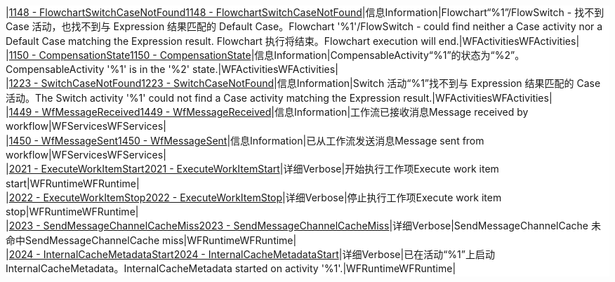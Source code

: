 |[<span data-ttu-id="a7e92-439">1148 - FlowchartSwitchCaseNotFound</span><span class="sxs-lookup"><span data-stu-id="a7e92-439">1148 - FlowchartSwitchCaseNotFound</span></span>](1148-flowchartswitchcasenotfound.md)|<span data-ttu-id="a7e92-440">信息</span><span class="sxs-lookup"><span data-stu-id="a7e92-440">Information</span></span>|<span data-ttu-id="a7e92-441">Flowchart“%1”/FlowSwitch - 找不到 Case 活动，也找不到与 Expression 结果匹配的 Default Case。</span><span class="sxs-lookup"><span data-stu-id="a7e92-441">Flowchart '%1'/FlowSwitch - could find neither a Case activity nor a Default Case matching the Expression result.</span></span> <span data-ttu-id="a7e92-442">Flowchart 执行将结束。</span><span class="sxs-lookup"><span data-stu-id="a7e92-442">Flowchart execution will end.</span></span>|<span data-ttu-id="a7e92-443">WFActivities</span><span class="sxs-lookup"><span data-stu-id="a7e92-443">WFActivities</span></span>|  
|[<span data-ttu-id="a7e92-444">1150 - CompensationState</span><span class="sxs-lookup"><span data-stu-id="a7e92-444">1150 - CompensationState</span></span>](1150-compensationstate.md)|<span data-ttu-id="a7e92-445">信息</span><span class="sxs-lookup"><span data-stu-id="a7e92-445">Information</span></span>|<span data-ttu-id="a7e92-446">CompensableActivity“%1”的状态为“%2”。</span><span class="sxs-lookup"><span data-stu-id="a7e92-446">CompensableActivity '%1' is in the '%2' state.</span></span>|<span data-ttu-id="a7e92-447">WFActivities</span><span class="sxs-lookup"><span data-stu-id="a7e92-447">WFActivities</span></span>|  
|[<span data-ttu-id="a7e92-448">1223 - SwitchCaseNotFound</span><span class="sxs-lookup"><span data-stu-id="a7e92-448">1223 - SwitchCaseNotFound</span></span>](1223-switchcasenotfound.md)|<span data-ttu-id="a7e92-449">信息</span><span class="sxs-lookup"><span data-stu-id="a7e92-449">Information</span></span>|<span data-ttu-id="a7e92-450">Switch 活动“%1”找不到与 Expression 结果匹配的 Case 活动。</span><span class="sxs-lookup"><span data-stu-id="a7e92-450">The Switch activity '%1' could not find a Case activity matching the Expression result.</span></span>|<span data-ttu-id="a7e92-451">WFActivities</span><span class="sxs-lookup"><span data-stu-id="a7e92-451">WFActivities</span></span>|  
|[<span data-ttu-id="a7e92-452">1449 - WfMessageReceived</span><span class="sxs-lookup"><span data-stu-id="a7e92-452">1449 - WfMessageReceived</span></span>](1449-wfmessagereceived.md)|<span data-ttu-id="a7e92-453">信息</span><span class="sxs-lookup"><span data-stu-id="a7e92-453">Information</span></span>|<span data-ttu-id="a7e92-454">工作流已接收消息</span><span class="sxs-lookup"><span data-stu-id="a7e92-454">Message received by workflow</span></span>|<span data-ttu-id="a7e92-455">WFServices</span><span class="sxs-lookup"><span data-stu-id="a7e92-455">WFServices</span></span>|  
|[<span data-ttu-id="a7e92-456">1450 - WfMessageSent</span><span class="sxs-lookup"><span data-stu-id="a7e92-456">1450 - WfMessageSent</span></span>](1450-wfmessagesent.md)|<span data-ttu-id="a7e92-457">信息</span><span class="sxs-lookup"><span data-stu-id="a7e92-457">Information</span></span>|<span data-ttu-id="a7e92-458">已从工作流发送消息</span><span class="sxs-lookup"><span data-stu-id="a7e92-458">Message sent from workflow</span></span>|<span data-ttu-id="a7e92-459">WFServices</span><span class="sxs-lookup"><span data-stu-id="a7e92-459">WFServices</span></span>|  
|[<span data-ttu-id="a7e92-460">2021 - ExecuteWorkItemStart</span><span class="sxs-lookup"><span data-stu-id="a7e92-460">2021 - ExecuteWorkItemStart</span></span>](2021-executeworkitemstart.md)|<span data-ttu-id="a7e92-461">详细</span><span class="sxs-lookup"><span data-stu-id="a7e92-461">Verbose</span></span>|<span data-ttu-id="a7e92-462">开始执行工作项</span><span class="sxs-lookup"><span data-stu-id="a7e92-462">Execute work item start</span></span>|<span data-ttu-id="a7e92-463">WFRuntime</span><span class="sxs-lookup"><span data-stu-id="a7e92-463">WFRuntime</span></span>|  
|[<span data-ttu-id="a7e92-464">2022 - ExecuteWorkItemStop</span><span class="sxs-lookup"><span data-stu-id="a7e92-464">2022 - ExecuteWorkItemStop</span></span>](2022-executeworkitemstop.md)|<span data-ttu-id="a7e92-465">详细</span><span class="sxs-lookup"><span data-stu-id="a7e92-465">Verbose</span></span>|<span data-ttu-id="a7e92-466">停止执行工作项</span><span class="sxs-lookup"><span data-stu-id="a7e92-466">Execute work item stop</span></span>|<span data-ttu-id="a7e92-467">WFRuntime</span><span class="sxs-lookup"><span data-stu-id="a7e92-467">WFRuntime</span></span>|  
|[<span data-ttu-id="a7e92-468">2023 - SendMessageChannelCacheMiss</span><span class="sxs-lookup"><span data-stu-id="a7e92-468">2023 - SendMessageChannelCacheMiss</span></span>](2023-sendmessagechannelcachemiss.md)|<span data-ttu-id="a7e92-469">详细</span><span class="sxs-lookup"><span data-stu-id="a7e92-469">Verbose</span></span>|<span data-ttu-id="a7e92-470">SendMessageChannelCache 未命中</span><span class="sxs-lookup"><span data-stu-id="a7e92-470">SendMessageChannelCache miss</span></span>|<span data-ttu-id="a7e92-471">WFRuntime</span><span class="sxs-lookup"><span data-stu-id="a7e92-471">WFRuntime</span></span>|  
|[<span data-ttu-id="a7e92-472">2024 - InternalCacheMetadataStart</span><span class="sxs-lookup"><span data-stu-id="a7e92-472">2024 - InternalCacheMetadataStart</span></span>](2024-internalcachemetadatastart.md)|<span data-ttu-id="a7e92-473">详细</span><span class="sxs-lookup"><span data-stu-id="a7e92-473">Verbose</span></span>|<span data-ttu-id="a7e92-474">已在活动“%1”上启动 InternalCacheMetadata。</span><span class="sxs-lookup"><span data-stu-id="a7e92-474">InternalCacheMetadata started on activity '%1'.</span></span>|<span data-ttu-id="a7e92-475">WFRuntime</span><span class="sxs-lookup"><span data-stu-id="a7e92-475">WFRuntime</span></span>|  